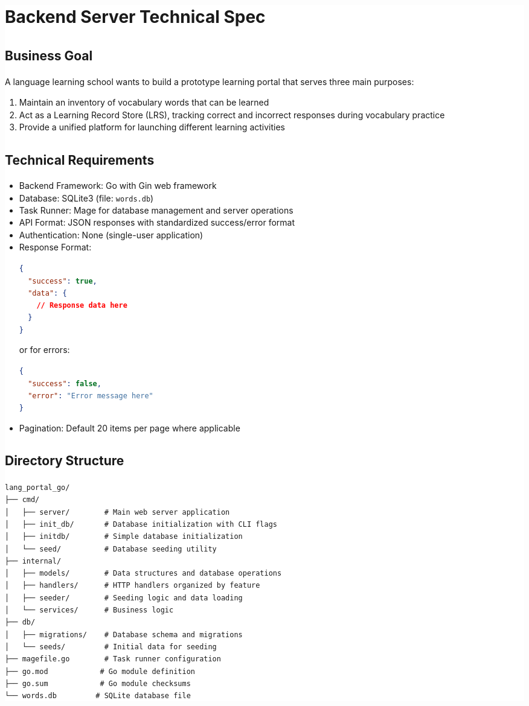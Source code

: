 # Backend Server Technical Spec

## Business Goal

A language learning school wants to build a prototype learning portal that serves three main purposes:
1. Maintain an inventory of vocabulary words that can be learned
2. Act as a Learning Record Store (LRS), tracking correct and incorrect responses during vocabulary practice
3. Provide a unified platform for launching different learning activities

## Technical Requirements

- Backend Framework: Go with Gin web framework
- Database: SQLite3 (file: `words.db`)
- Task Runner: Mage for database management and server operations
- API Format: JSON responses with standardized success/error format
- Authentication: None (single-user application)
- Response Format:
  ```json
  {
    "success": true,
    "data": {
      // Response data here
    }
  }
  ```
  or for errors:
  ```json
  {
    "success": false,
    "error": "Error message here"
  }
  ```
- Pagination: Default 20 items per page where applicable

## Directory Structure

```text
lang_portal_go/
├── cmd/
│   ├── server/        # Main web server application
│   ├── init_db/       # Database initialization with CLI flags
│   ├── initdb/        # Simple database initialization
│   └── seed/          # Database seeding utility
├── internal/
│   ├── models/        # Data structures and database operations
│   ├── handlers/      # HTTP handlers organized by feature
│   ├── seeder/        # Seeding logic and data loading
│   └── services/      # Business logic
├── db/
│   ├── migrations/    # Database schema and migrations
│   └── seeds/         # Initial data for seeding
├── magefile.go        # Task runner configuration
├── go.mod            # Go module definition
├── go.sum            # Go module checksums
└── words.db         # SQLite database file
```
